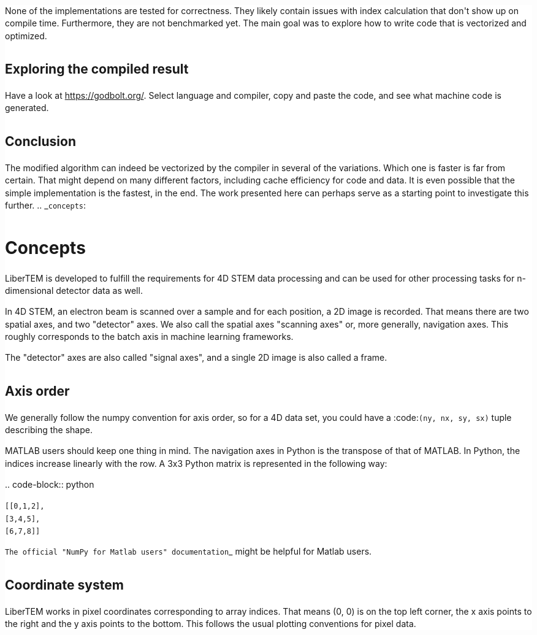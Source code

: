 None of the implementations are tested for correctness. They likely contain issues with 
index calculation that don't show up on compile time. Furthermore, they are not 
benchmarked yet. The main goal was to explore how to write code that is vectorized and optimized.

Exploring the compiled result
-----------------------------

Have a look at <https://godbolt.org/>. Select language and compiler, copy and paste the code, 
and see what machine code is generated.

Conclusion
----------

The modified algorithm can indeed be vectorized by the compiler in several of the variations.
Which one is faster is far from certain. That might depend on many different factors, including
cache efficiency for code and data. It is even possible that the simple implementation is the 
fastest, in the end. The work presented here can perhaps serve as a starting point to 
investigate this further.
.. _`concepts`:

Concepts
========

LiberTEM is developed to fulfill the requirements for 4D STEM data processing
and can be used for other processing tasks for n-dimensional detector data as
well.

In 4D STEM, an electron beam is scanned over a sample and for each position,
a 2D image is recorded. That means there are two spatial axes, and two "detector" axes.
We also call the spatial axes "scanning axes" or, more generally, navigation axes. This roughly
corresponds to the batch axis in machine learning frameworks.

The "detector" axes are also called "signal axes", and a single 2D image is also called a frame.

Axis order
----------

We generally follow the numpy convention for axis order, so for a 4D data set,
you could have a :code:`(ny, nx, sy, sx)` tuple describing the shape.

MATLAB users should keep one thing in mind. The navigation axes in Python is the transpose of that of MATLAB. 
In Python, the indices increase linearly with the row. A 3x3 Python matrix is represented in the following way:
 
.. code-block:: python

    [[0,1,2],
    [3,4,5],
    [6,7,8]]
	
`The official "NumPy for Matlab users" documentation`_ might be helpful for Matlab users.

Coordinate system
-----------------

LiberTEM works in pixel coordinates corresponding to array indices. That means
(0, 0) is on the top left corner, the x axis points to the right and the y axis
points to the bottom. This follows the usual plotting conventions for pixel
data.
